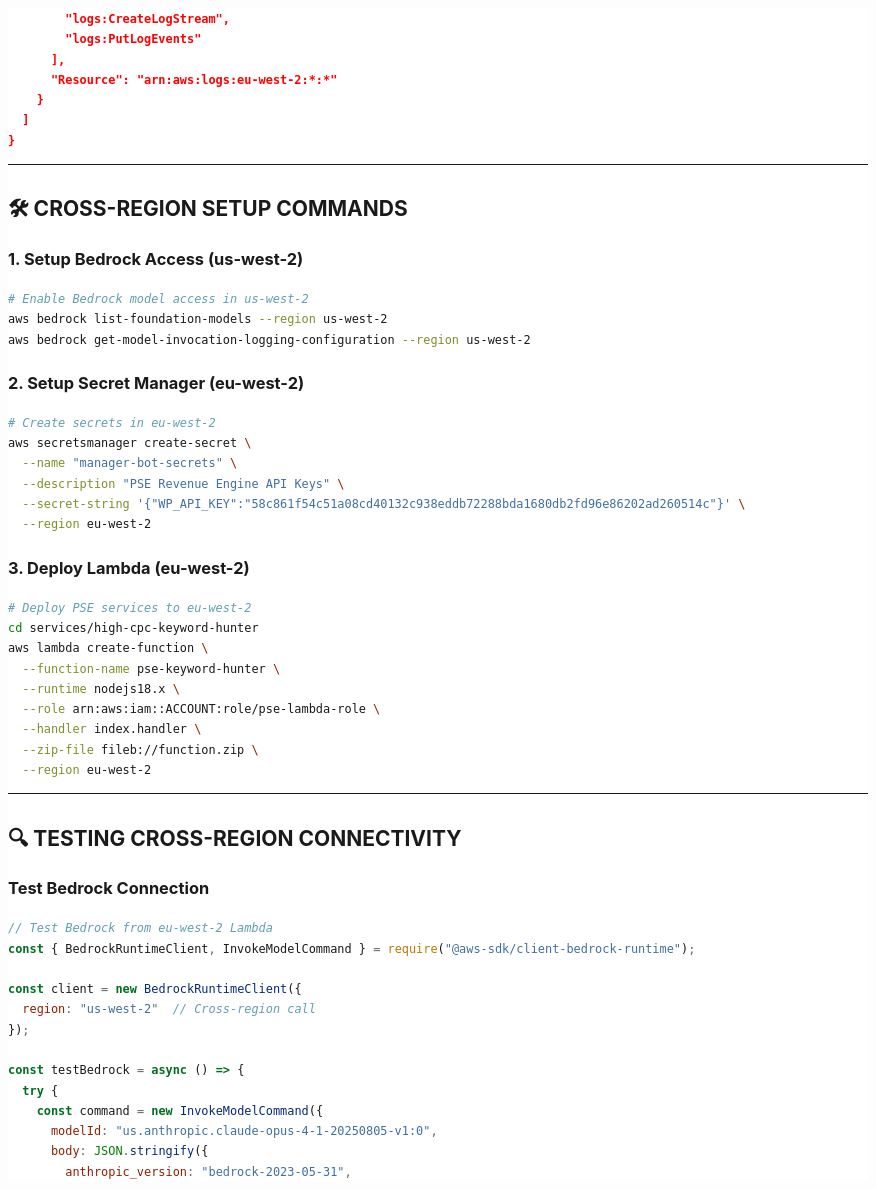 ```json
        "logs:CreateLogStream", 
        "logs:PutLogEvents"
      ],
      "Resource": "arn:aws:logs:eu-west-2:*:*"
    }
  ]
}
```

---

## 🛠️ **CROSS-REGION SETUP COMMANDS**

### **1. Setup Bedrock Access (us-west-2)**
```bash
# Enable Bedrock model access in us-west-2
aws bedrock list-foundation-models --region us-west-2
aws bedrock get-model-invocation-logging-configuration --region us-west-2
```

### **2. Setup Secret Manager (eu-west-2)**
```bash
# Create secrets in eu-west-2
aws secretsmanager create-secret \
  --name "manager-bot-secrets" \
  --description "PSE Revenue Engine API Keys" \
  --secret-string '{"WP_API_KEY":"58c861f54c51a08cd40132c938eddb72288bda1680db2fd96e86202ad260514c"}' \
  --region eu-west-2
```

### **3. Deploy Lambda (eu-west-2)**
```bash
# Deploy PSE services to eu-west-2
cd services/high-cpc-keyword-hunter
aws lambda create-function \
  --function-name pse-keyword-hunter \
  --runtime nodejs18.x \
  --role arn:aws:iam::ACCOUNT:role/pse-lambda-role \
  --handler index.handler \
  --zip-file fileb://function.zip \
  --region eu-west-2
```

---

## 🔍 **TESTING CROSS-REGION CONNECTIVITY**

### **Test Bedrock Connection**
```javascript
// Test Bedrock from eu-west-2 Lambda
const { BedrockRuntimeClient, InvokeModelCommand } = require("@aws-sdk/client-bedrock-runtime");

const client = new BedrockRuntimeClient({ 
  region: "us-west-2"  // Cross-region call
});

const testBedrock = async () => {
  try {
    const command = new InvokeModelCommand({
      modelId: "us.anthropic.claude-opus-4-1-20250805-v1:0",
      body: JSON.stringify({
        anthropic_version: "bedrock-2023-05-31",
```